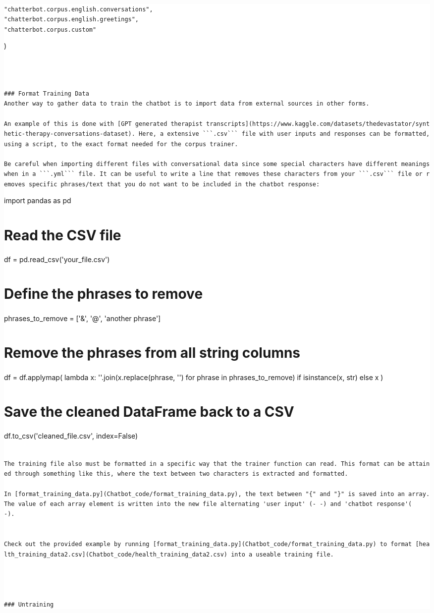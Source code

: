     "chatterbot.corpus.english.conversations",
    "chatterbot.corpus.english.greetings",
    "chatterbot.corpus.custom"
)
```



### Format Training Data
Another way to gather data to train the chatbot is to import data from external sources in other forms. 

An example of this is done with [GPT generated therapist transcripts](https://www.kaggle.com/datasets/thedevastator/synthetic-therapy-conversations-dataset). Here, a extensive ```.csv``` file with user inputs and responses can be formatted, using a script, to the exact format needed for the corpus trainer.

Be careful when importing different files with conversational data since some special characters have different meanings when in a ```.yml``` file. It can be useful to write a line that removes these characters from your ```.csv``` file or removes specific phrases/text that you do not want to be included in the chatbot response:
```
import pandas as pd

# Read the CSV file
df = pd.read_csv('your_file.csv')

# Define the phrases to remove
phrases_to_remove = ['&', '@', 'another phrase']

# Remove the phrases from all string columns
df = df.applymap(
    lambda x: ''.join(x.replace(phrase, '') for phrase in phrases_to_remove)
    if isinstance(x, str) else x
)

# Save the cleaned DataFrame back to a CSV
df.to_csv('cleaned_file.csv', index=False)

```

The training file also must be formatted in a specific way that the trainer function can read. This format can be attained through something like this, where the text between two characters is extracted and formatted.

In [format_training_data.py](Chatbot_code/format_training_data.py), the text between "{" and "}" is saved into an array. The value of each array element is written into the new file alternating 'user input' (- -) and 'chatbot response'(   -).


Check out the provided example by running [format_training_data.py](Chatbot_code/format_training_data.py) to format [health_training_data2.csv](Chatbot_code/health_training_data2.csv) into a useable training file.




### Untraining
```